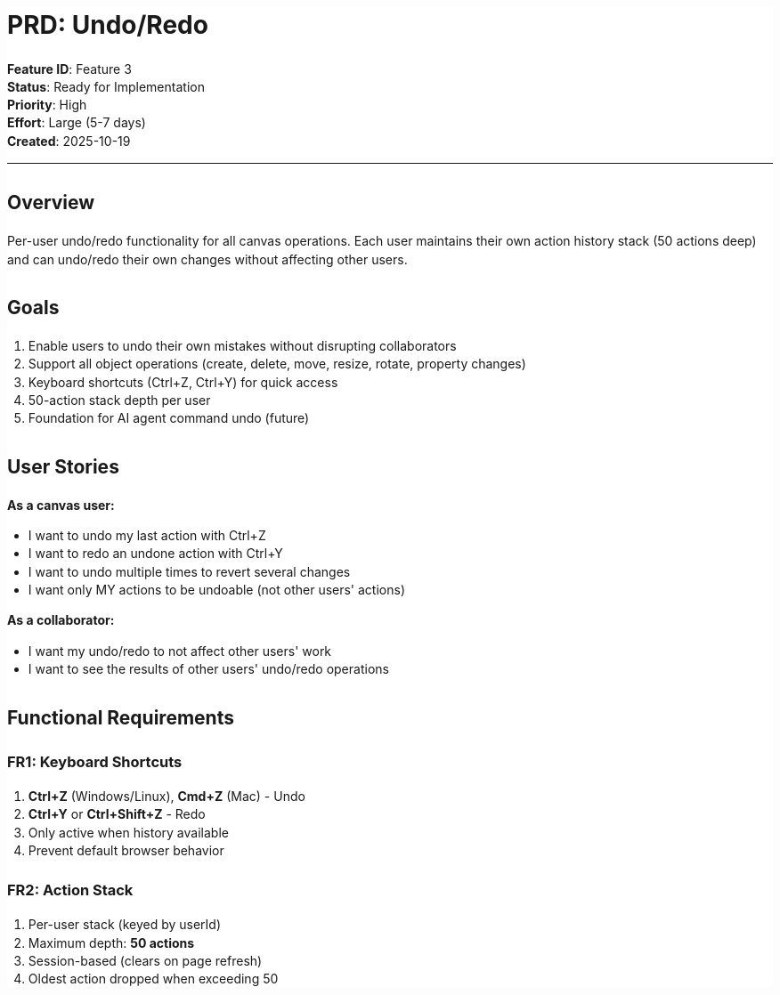 # PRD: Undo/Redo

**Feature ID**: Feature 3  
**Status**: Ready for Implementation  
**Priority**: High  
**Effort**: Large (5-7 days)  
**Created**: 2025-10-19

---

## Overview

Per-user undo/redo functionality for all canvas operations. Each user maintains their own action history stack (50 actions deep) and can undo/redo their own changes without affecting other users.

## Goals

1. Enable users to undo their own mistakes without disrupting collaborators
2. Support all object operations (create, delete, move, resize, rotate, property changes)
3. Keyboard shortcuts (Ctrl+Z, Ctrl+Y) for quick access
4. 50-action stack depth per user
5. Foundation for AI agent command undo (future)

## User Stories

**As a canvas user:**
- I want to undo my last action with Ctrl+Z
- I want to redo an undone action with Ctrl+Y
- I want to undo multiple times to revert several changes
- I want only MY actions to be undoable (not other users' actions)

**As a collaborator:**
- I want my undo/redo to not affect other users' work
- I want to see the results of other users' undo/redo operations

## Functional Requirements

### FR1: Keyboard Shortcuts
1. **Ctrl+Z** (Windows/Linux), **Cmd+Z** (Mac) - Undo
2. **Ctrl+Y** or **Ctrl+Shift+Z** - Redo
3. Only active when history available
4. Prevent default browser behavior

### FR2: Action Stack
1. Per-user stack (keyed by userId)
2. Maximum depth: **50 actions**
3. Session-based (clears on page refresh)
4. Oldest action dropped when exceeding 50
